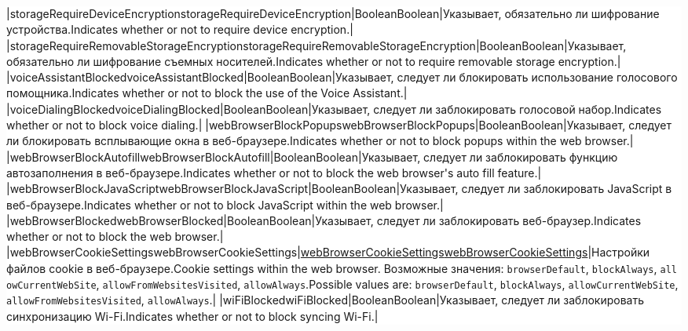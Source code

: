 |<span data-ttu-id="c2b8c-299">storageRequireDeviceEncryption</span><span class="sxs-lookup"><span data-stu-id="c2b8c-299">storageRequireDeviceEncryption</span></span>|<span data-ttu-id="c2b8c-300">Boolean</span><span class="sxs-lookup"><span data-stu-id="c2b8c-300">Boolean</span></span>|<span data-ttu-id="c2b8c-301">Указывает, обязательно ли шифрование устройства.</span><span class="sxs-lookup"><span data-stu-id="c2b8c-301">Indicates whether or not to require device encryption.</span></span>|
|<span data-ttu-id="c2b8c-302">storageRequireRemovableStorageEncryption</span><span class="sxs-lookup"><span data-stu-id="c2b8c-302">storageRequireRemovableStorageEncryption</span></span>|<span data-ttu-id="c2b8c-303">Boolean</span><span class="sxs-lookup"><span data-stu-id="c2b8c-303">Boolean</span></span>|<span data-ttu-id="c2b8c-304">Указывает, обязательно ли шифрование съемных носителей.</span><span class="sxs-lookup"><span data-stu-id="c2b8c-304">Indicates whether or not to require removable storage encryption.</span></span>|
|<span data-ttu-id="c2b8c-305">voiceAssistantBlocked</span><span class="sxs-lookup"><span data-stu-id="c2b8c-305">voiceAssistantBlocked</span></span>|<span data-ttu-id="c2b8c-306">Boolean</span><span class="sxs-lookup"><span data-stu-id="c2b8c-306">Boolean</span></span>|<span data-ttu-id="c2b8c-307">Указывает, следует ли блокировать использование голосового помощника.</span><span class="sxs-lookup"><span data-stu-id="c2b8c-307">Indicates whether or not to block the use of the Voice Assistant.</span></span>|
|<span data-ttu-id="c2b8c-308">voiceDialingBlocked</span><span class="sxs-lookup"><span data-stu-id="c2b8c-308">voiceDialingBlocked</span></span>|<span data-ttu-id="c2b8c-309">Boolean</span><span class="sxs-lookup"><span data-stu-id="c2b8c-309">Boolean</span></span>|<span data-ttu-id="c2b8c-310">Указывает, следует ли заблокировать голосовой набор.</span><span class="sxs-lookup"><span data-stu-id="c2b8c-310">Indicates whether or not to block voice dialing.</span></span>|
|<span data-ttu-id="c2b8c-311">webBrowserBlockPopups</span><span class="sxs-lookup"><span data-stu-id="c2b8c-311">webBrowserBlockPopups</span></span>|<span data-ttu-id="c2b8c-312">Boolean</span><span class="sxs-lookup"><span data-stu-id="c2b8c-312">Boolean</span></span>|<span data-ttu-id="c2b8c-313">Указывает, следует ли блокировать всплывающие окна в веб-браузере.</span><span class="sxs-lookup"><span data-stu-id="c2b8c-313">Indicates whether or not to block popups within the web browser.</span></span>|
|<span data-ttu-id="c2b8c-314">webBrowserBlockAutofill</span><span class="sxs-lookup"><span data-stu-id="c2b8c-314">webBrowserBlockAutofill</span></span>|<span data-ttu-id="c2b8c-315">Boolean</span><span class="sxs-lookup"><span data-stu-id="c2b8c-315">Boolean</span></span>|<span data-ttu-id="c2b8c-316">Указывает, следует ли заблокировать функцию автозаполнения в веб-браузере.</span><span class="sxs-lookup"><span data-stu-id="c2b8c-316">Indicates whether or not to block the web browser's auto fill feature.</span></span>|
|<span data-ttu-id="c2b8c-317">webBrowserBlockJavaScript</span><span class="sxs-lookup"><span data-stu-id="c2b8c-317">webBrowserBlockJavaScript</span></span>|<span data-ttu-id="c2b8c-318">Boolean</span><span class="sxs-lookup"><span data-stu-id="c2b8c-318">Boolean</span></span>|<span data-ttu-id="c2b8c-319">Указывает, следует ли заблокировать JavaScript в веб-браузере.</span><span class="sxs-lookup"><span data-stu-id="c2b8c-319">Indicates whether or not to block JavaScript within the web browser.</span></span>|
|<span data-ttu-id="c2b8c-320">webBrowserBlocked</span><span class="sxs-lookup"><span data-stu-id="c2b8c-320">webBrowserBlocked</span></span>|<span data-ttu-id="c2b8c-321">Boolean</span><span class="sxs-lookup"><span data-stu-id="c2b8c-321">Boolean</span></span>|<span data-ttu-id="c2b8c-322">Указывает, следует ли заблокировать веб-браузер.</span><span class="sxs-lookup"><span data-stu-id="c2b8c-322">Indicates whether or not to block the web browser.</span></span>|
|<span data-ttu-id="c2b8c-323">webBrowserCookieSettings</span><span class="sxs-lookup"><span data-stu-id="c2b8c-323">webBrowserCookieSettings</span></span>|[<span data-ttu-id="c2b8c-324">webBrowserCookieSettings</span><span class="sxs-lookup"><span data-stu-id="c2b8c-324">webBrowserCookieSettings</span></span>](../resources/intune-deviceconfig-webbrowsercookiesettings.md)|<span data-ttu-id="c2b8c-325">Настройки файлов cookie в веб-браузере.</span><span class="sxs-lookup"><span data-stu-id="c2b8c-325">Cookie settings within the web browser.</span></span> <span data-ttu-id="c2b8c-326">Возможные значения: `browserDefault`, `blockAlways`, `allowCurrentWebSite`, `allowFromWebsitesVisited`, `allowAlways`.</span><span class="sxs-lookup"><span data-stu-id="c2b8c-326">Possible values are: `browserDefault`, `blockAlways`, `allowCurrentWebSite`, `allowFromWebsitesVisited`, `allowAlways`.</span></span>|
|<span data-ttu-id="c2b8c-327">wiFiBlocked</span><span class="sxs-lookup"><span data-stu-id="c2b8c-327">wiFiBlocked</span></span>|<span data-ttu-id="c2b8c-328">Boolean</span><span class="sxs-lookup"><span data-stu-id="c2b8c-328">Boolean</span></span>|<span data-ttu-id="c2b8c-329">Указывает, следует ли заблокировать синхронизацию Wi-Fi.</span><span class="sxs-lookup"><span data-stu-id="c2b8c-329">Indicates whether or not to block syncing Wi-Fi.</span></span>|